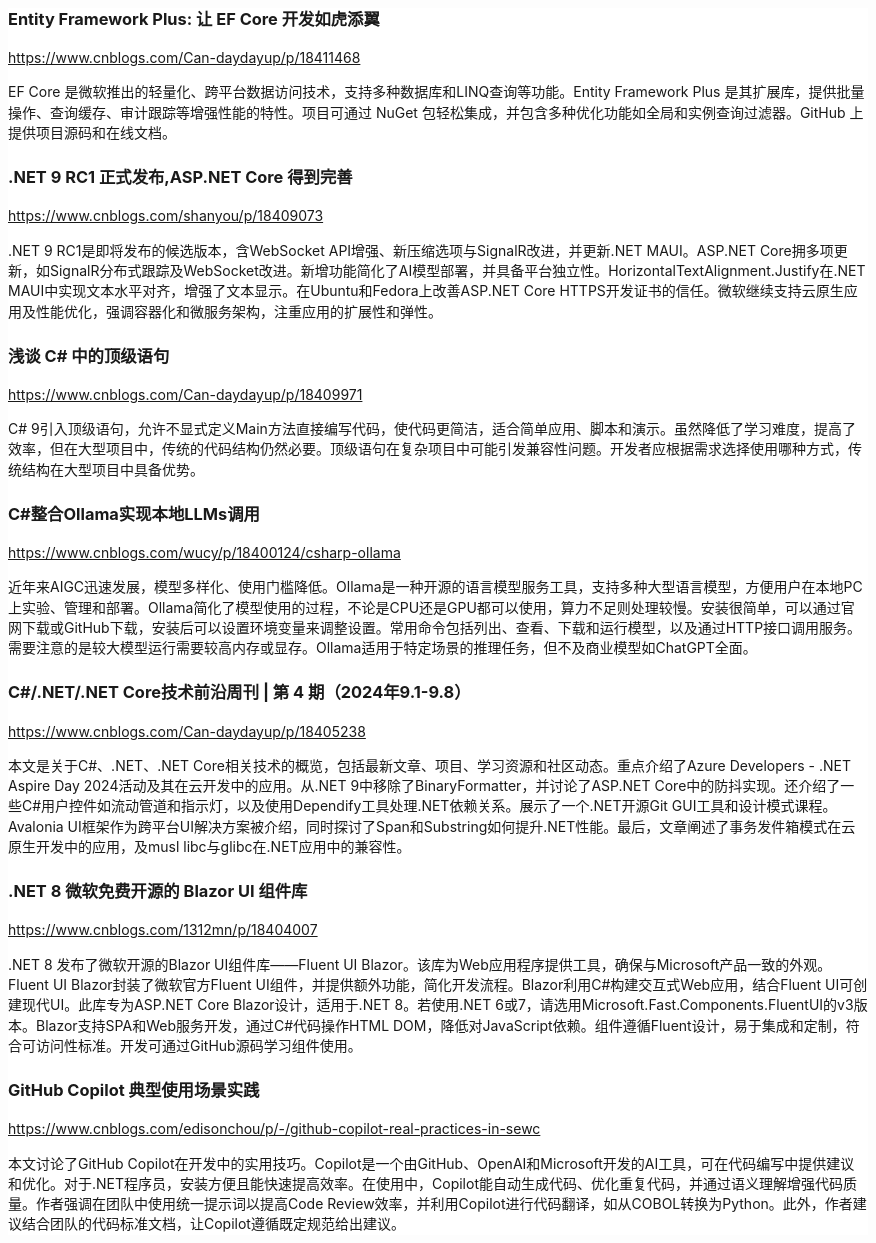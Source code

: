 ### Entity Framework Plus: 让 EF Core 开发如虎添翼

https://www.cnblogs.com/Can-daydayup/p/18411468

EF Core 是微软推出的轻量化、跨平台数据访问技术，支持多种数据库和LINQ查询等功能。Entity Framework Plus 是其扩展库，提供批量操作、查询缓存、审计跟踪等增强性能的特性。项目可通过 NuGet 包轻松集成，并包含多种优化功能如全局和实例查询过滤器。GitHub 上提供项目源码和在线文档。

### .NET 9 RC1 正式发布,ASP.NET Core 得到完善

https://www.cnblogs.com/shanyou/p/18409073

.NET 9 RC1是即将发布的候选版本，含WebSocket API增强、新压缩选项与SignalR改进，并更新.NET MAUI。ASP.NET Core拥多项更新，如SignalR分布式跟踪及WebSocket改进。新增功能简化了AI模型部署，并具备平台独立性。HorizontalTextAlignment.Justify在.NET MAUI中实现文本水平对齐，增强了文本显示。在Ubuntu和Fedora上改善ASP.NET Core HTTPS开发证书的信任。微软继续支持云原生应用及性能优化，强调容器化和微服务架构，注重应用的扩展性和弹性。

### 浅谈 C# 中的顶级语句

https://www.cnblogs.com/Can-daydayup/p/18409971

C# 9引入顶级语句，允许不显式定义Main方法直接编写代码，使代码更简洁，适合简单应用、脚本和演示。虽然降低了学习难度，提高了效率，但在大型项目中，传统的代码结构仍然必要。顶级语句在复杂项目中可能引发兼容性问题。开发者应根据需求选择使用哪种方式，传统结构在大型项目中具备优势。

### C#整合Ollama实现本地LLMs调用

https://www.cnblogs.com/wucy/p/18400124/csharp-ollama

近年来AIGC迅速发展，模型多样化、使用门槛降低。Ollama是一种开源的语言模型服务工具，支持多种大型语言模型，方便用户在本地PC上实验、管理和部署。Ollama简化了模型使用的过程，不论是CPU还是GPU都可以使用，算力不足则处理较慢。安装很简单，可以通过官网下载或GitHub下载，安装后可以设置环境变量来调整设置。常用命令包括列出、查看、下载和运行模型，以及通过HTTP接口调用服务。需要注意的是较大模型运行需要较高内存或显存。Ollama适用于特定场景的推理任务，但不及商业模型如ChatGPT全面。

### C#/.NET/.NET Core技术前沿周刊 | 第 4 期（2024年9.1-9.8）

https://www.cnblogs.com/Can-daydayup/p/18405238

本文是关于C#、.NET、.NET Core相关技术的概览，包括最新文章、项目、学习资源和社区动态。重点介绍了Azure Developers - .NET Aspire Day 2024活动及其在云开发中的应用。从.NET 9中移除了BinaryFormatter，并讨论了ASP.NET Core中的防抖实现。还介绍了一些C#用户控件如流动管道和指示灯，以及使用Dependify工具处理.NET依赖关系。展示了一个.NET开源Git GUI工具和设计模式课程。Avalonia UI框架作为跨平台UI解决方案被介绍，同时探讨了Span和Substring如何提升.NET性能。最后，文章阐述了事务发件箱模式在云原生开发中的应用，及musl libc与glibc在.NET应用中的兼容性。

### .NET 8 微软免费开源的 Blazor UI 组件库

https://www.cnblogs.com/1312mn/p/18404007

.NET 8 发布了微软开源的Blazor UI组件库——Fluent UI Blazor。该库为Web应用程序提供工具，确保与Microsoft产品一致的外观。Fluent UI Blazor封装了微软官方Fluent UI组件，并提供额外功能，简化开发流程。Blazor利用C#构建交互式Web应用，结合Fluent UI可创建现代UI。此库专为ASP.NET Core Blazor设计，适用于.NET 8。若使用.NET 6或7，请选用Microsoft.Fast.Components.FluentUI的v3版本。Blazor支持SPA和Web服务开发，通过C#代码操作HTML DOM，降低对JavaScript依赖。组件遵循Fluent设计，易于集成和定制，符合可访问性标准。开发可通过GitHub源码学习组件使用。

### GitHub Copilot 典型使用场景实践

https://www.cnblogs.com/edisonchou/p/-/github-copilot-real-practices-in-sewc

本文讨论了GitHub Copilot在开发中的实用技巧。Copilot是一个由GitHub、OpenAI和Microsoft开发的AI工具，可在代码编写中提供建议和优化。对于.NET程序员，安装方便且能快速提高效率。在使用中，Copilot能自动生成代码、优化重复代码，并通过语义理解增强代码质量。作者强调在团队中使用统一提示词以提高Code Review效率，并利用Copilot进行代码翻译，如从COBOL转换为Python。此外，作者建议结合团队的代码标准文档，让Copilot遵循既定规范给出建议。
